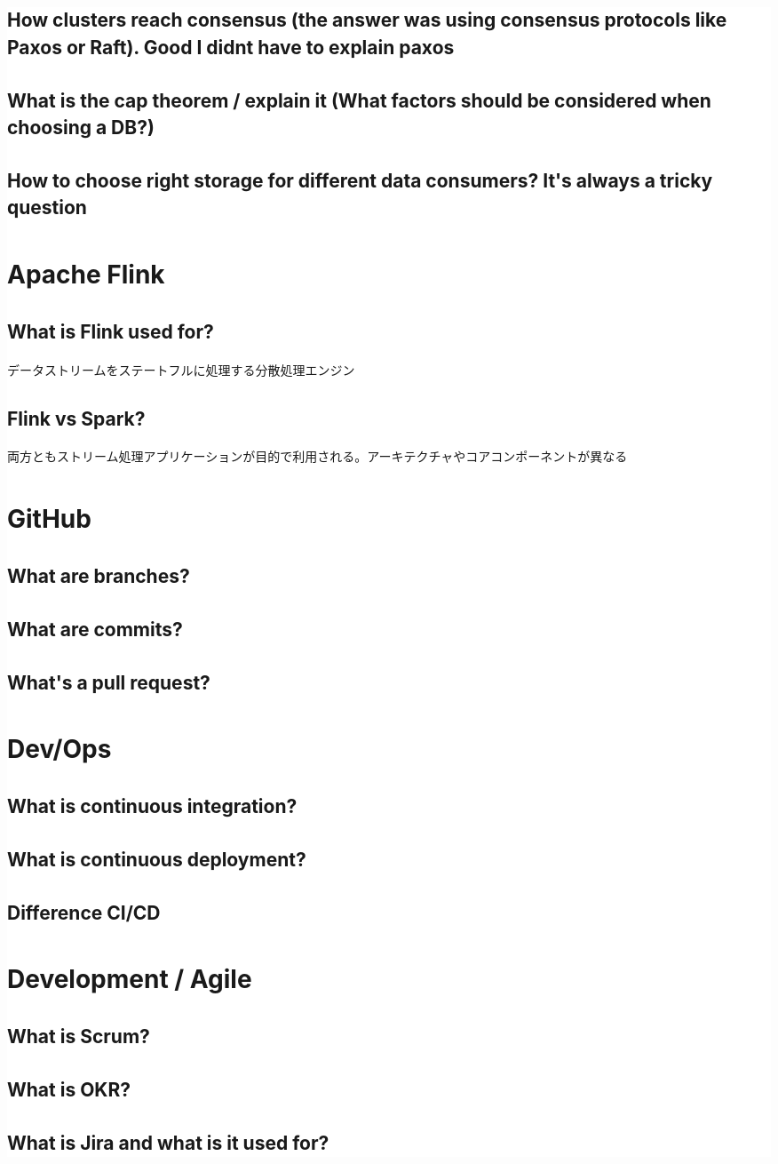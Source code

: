 ## How clusters reach consensus (the answer was using consensus protocols like Paxos or Raft). Good I didnt have to explain paxos

## What is the cap theorem / explain it (What factors should be considered when choosing a DB?)

## How to choose right storage for different data consumers? It's always a tricky question

# Apache Flink

## What is Flink used for?

データストリームをステートフルに処理する分散処理エンジン

## Flink vs Spark?

両方ともストリーム処理アプリケーションが目的で利用される。アーキテクチャやコアコンポーネントが異なる

# GitHub
## What are branches?
## What are commits?
## What's a pull request?

# Dev/Ops
## What is continuous integration?
## What is continuous deployment?
## Difference CI/CD

# Development / Agile
## What is Scrum?
## What is OKR?
## What is Jira and what is it used for?
